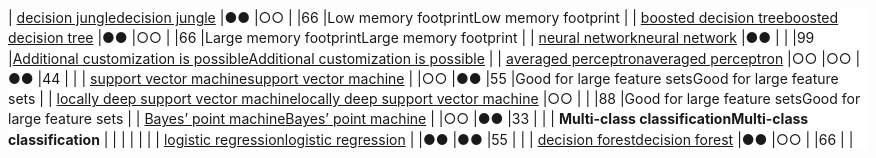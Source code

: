 | [<span data-ttu-id="ab355-221">decision jungle</span><span class="sxs-lookup"><span data-stu-id="ab355-221">decision jungle</span></span>](https://msdn.microsoft.com/library/azure/dn905976.aspx) |<span data-ttu-id="ab355-222">●</span><span class="sxs-lookup"><span data-stu-id="ab355-222">●</span></span> |<span data-ttu-id="ab355-223">○</span><span class="sxs-lookup"><span data-stu-id="ab355-223">○</span></span> | |<span data-ttu-id="ab355-224">6</span><span class="sxs-lookup"><span data-stu-id="ab355-224">6</span></span> |<span data-ttu-id="ab355-225">Low memory footprint</span><span class="sxs-lookup"><span data-stu-id="ab355-225">Low memory footprint</span></span> |
| [<span data-ttu-id="ab355-226">boosted decision tree</span><span class="sxs-lookup"><span data-stu-id="ab355-226">boosted decision tree</span></span>](https://msdn.microsoft.com/library/azure/dn906025.aspx) |<span data-ttu-id="ab355-227">●</span><span class="sxs-lookup"><span data-stu-id="ab355-227">●</span></span> |<span data-ttu-id="ab355-228">○</span><span class="sxs-lookup"><span data-stu-id="ab355-228">○</span></span> | |<span data-ttu-id="ab355-229">6</span><span class="sxs-lookup"><span data-stu-id="ab355-229">6</span></span> |<span data-ttu-id="ab355-230">Large memory footprint</span><span class="sxs-lookup"><span data-stu-id="ab355-230">Large memory footprint</span></span> |
| [<span data-ttu-id="ab355-231">neural network</span><span class="sxs-lookup"><span data-stu-id="ab355-231">neural network</span></span>](https://msdn.microsoft.com/library/azure/dn905947.aspx) |<span data-ttu-id="ab355-232">●</span><span class="sxs-lookup"><span data-stu-id="ab355-232">●</span></span> | | |<span data-ttu-id="ab355-233">9</span><span class="sxs-lookup"><span data-stu-id="ab355-233">9</span></span> |[<span data-ttu-id="ab355-234">Additional customization is possible</span><span class="sxs-lookup"><span data-stu-id="ab355-234">Additional customization is possible</span></span>](http://go.microsoft.com/fwlink/?LinkId=402867) |
| [<span data-ttu-id="ab355-235">averaged perceptron</span><span class="sxs-lookup"><span data-stu-id="ab355-235">averaged perceptron</span></span>](https://msdn.microsoft.com/library/azure/dn906036.aspx) |<span data-ttu-id="ab355-236">○</span><span class="sxs-lookup"><span data-stu-id="ab355-236">○</span></span> |<span data-ttu-id="ab355-237">○</span><span class="sxs-lookup"><span data-stu-id="ab355-237">○</span></span> |<span data-ttu-id="ab355-238">●</span><span class="sxs-lookup"><span data-stu-id="ab355-238">●</span></span> |<span data-ttu-id="ab355-239">4</span><span class="sxs-lookup"><span data-stu-id="ab355-239">4</span></span> | |
| [<span data-ttu-id="ab355-240">support vector machine</span><span class="sxs-lookup"><span data-stu-id="ab355-240">support vector machine</span></span>](https://msdn.microsoft.com/library/azure/dn905835.aspx) | |<span data-ttu-id="ab355-241">○</span><span class="sxs-lookup"><span data-stu-id="ab355-241">○</span></span> |<span data-ttu-id="ab355-242">●</span><span class="sxs-lookup"><span data-stu-id="ab355-242">●</span></span> |<span data-ttu-id="ab355-243">5</span><span class="sxs-lookup"><span data-stu-id="ab355-243">5</span></span> |<span data-ttu-id="ab355-244">Good for large feature sets</span><span class="sxs-lookup"><span data-stu-id="ab355-244">Good for large feature sets</span></span> |
| [<span data-ttu-id="ab355-245">locally deep support vector machine</span><span class="sxs-lookup"><span data-stu-id="ab355-245">locally deep support vector machine</span></span>](https://msdn.microsoft.com/library/azure/dn913070.aspx) |<span data-ttu-id="ab355-246">○</span><span class="sxs-lookup"><span data-stu-id="ab355-246">○</span></span> | | |<span data-ttu-id="ab355-247">8</span><span class="sxs-lookup"><span data-stu-id="ab355-247">8</span></span> |<span data-ttu-id="ab355-248">Good for large feature sets</span><span class="sxs-lookup"><span data-stu-id="ab355-248">Good for large feature sets</span></span> |
| [<span data-ttu-id="ab355-249">Bayes’ point machine</span><span class="sxs-lookup"><span data-stu-id="ab355-249">Bayes’ point machine</span></span>](https://msdn.microsoft.com/library/azure/dn905930.aspx) | |<span data-ttu-id="ab355-250">○</span><span class="sxs-lookup"><span data-stu-id="ab355-250">○</span></span> |<span data-ttu-id="ab355-251">●</span><span class="sxs-lookup"><span data-stu-id="ab355-251">●</span></span> |<span data-ttu-id="ab355-252">3</span><span class="sxs-lookup"><span data-stu-id="ab355-252">3</span></span> | |
| <span data-ttu-id="ab355-253">**Multi-class classification**</span><span class="sxs-lookup"><span data-stu-id="ab355-253">**Multi-class classification**</span></span> | | | | | |
| [<span data-ttu-id="ab355-254">logistic regression</span><span class="sxs-lookup"><span data-stu-id="ab355-254">logistic regression</span></span>](https://msdn.microsoft.com/library/azure/dn905853.aspx) | |<span data-ttu-id="ab355-255">●</span><span class="sxs-lookup"><span data-stu-id="ab355-255">●</span></span> |<span data-ttu-id="ab355-256">●</span><span class="sxs-lookup"><span data-stu-id="ab355-256">●</span></span> |<span data-ttu-id="ab355-257">5</span><span class="sxs-lookup"><span data-stu-id="ab355-257">5</span></span> | |
| [<span data-ttu-id="ab355-258">decision forest</span><span class="sxs-lookup"><span data-stu-id="ab355-258">decision forest</span></span>](https://msdn.microsoft.com/library/azure/dn906015.aspx) |<span data-ttu-id="ab355-259">●</span><span class="sxs-lookup"><span data-stu-id="ab355-259">●</span></span> |<span data-ttu-id="ab355-260">○</span><span class="sxs-lookup"><span data-stu-id="ab355-260">○</span></span> | |<span data-ttu-id="ab355-261">6</span><span class="sxs-lookup"><span data-stu-id="ab355-261">6</span></span> | |